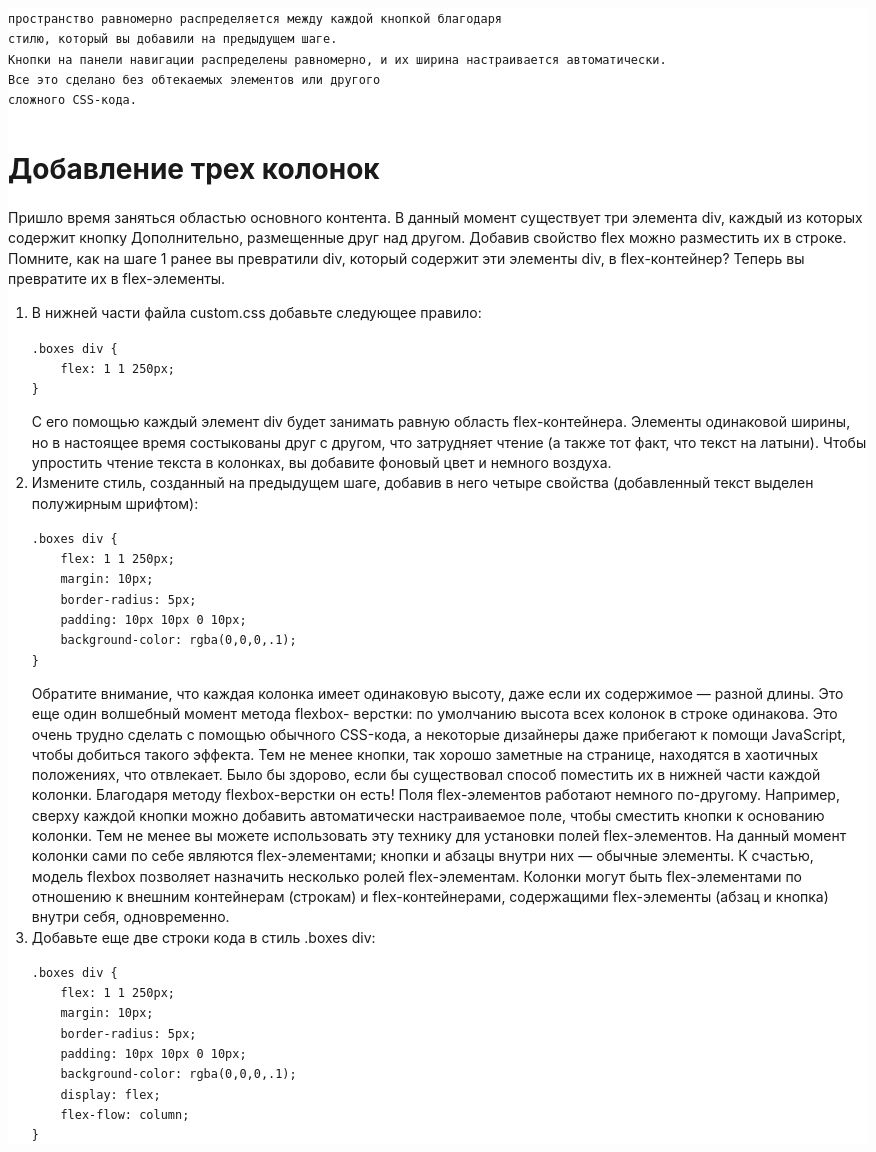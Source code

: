     пространство равномерно распределяется между каждой кнопкой благодаря
    стилю, который вы добавили на предыдущем шаге.
    Кнопки на панели навигации распределены равномерно, и их ширина настраивается автоматически. 
    Все это сделано без обтекаемых элементов или другого
    сложного CSS-кода.
# Добавление трех колонок
Пришло время заняться областью основного контента. В данный момент существует
три элемента div, каждый из которых содержит кнопку Дополнительно, размещенные
друг над другом. Добавив свойство flex можно разместить их в строке.
Помните, как на шаге 1 ранее вы превратили div, который содержит эти элементы
div, в flex-контейнер? Теперь вы превратите их в flex-элементы.
1. В нижней части файла custom.css добавьте следующее правило:
    ```
    .boxes div {
        flex: 1 1 250px;
    }
    ```
    С его помощью каждый элемент div будет занимать равную область flex-контейнера. 
    Элементы одинаковой ширины, но в настоящее время состыкованы
    друг с другом, что затрудняет чтение (а также тот факт, что текст на латыни).
    Чтобы упростить чтение текста в колонках, вы добавите фоновый цвет и немного воздуха.
2. Измените стиль, созданный на предыдущем шаге, добавив в него четыре свойства (добавленный текст выделен полужирным шрифтом):
    ```
    .boxes div {
        flex: 1 1 250px;
        margin: 10px;
        border-radius: 5px;
        padding: 10px 10px 0 10px;
        background-color: rgba(0,0,0,.1);
    }
    ```
    Обратите внимание, что каждая колонка имеет одинаковую высоту, даже если
    их содержимое — разной длины. Это еще один волшебный момент метода flexbox-
    верстки: по умолчанию высота всех колонок в строке одинакова. Это очень трудно сделать с помощью 
    обычного CSS-кода, а некоторые дизайнеры даже прибегают к помощи JavaScript, чтобы добиться такого эффекта.
    Тем не менее кнопки, так хорошо заметные на странице, находятся в хаотичных
    положениях, что отвлекает. Было бы здорово, если бы существовал способ поместить их в нижней части каждой колонки. Благодаря методу flexbox-верстки
    он есть!
    Поля flex-элементов работают немного по-другому. Например, сверху каждой
    кнопки можно добавить автоматически настраиваемое поле, чтобы сместить
    кнопки к основанию колонки. Тем не менее вы можете использовать эту технику
    для установки полей flex-элементов. На данный момент колонки сами по себе
    являются flex-элементами; кнопки и абзацы внутри них — обычные элементы.
    К счастью, модель flexbox позволяет назначить несколько ролей flex-элементам.
    Колонки могут быть flex-элементами по отношению к внешним контейнерам
    (строкам) и flex-контейнерами, содержащими flex-элементы (абзац и кнопка)
    внутри себя, одновременно.
3. Добавьте еще две строки кода в стиль .boxes div:
    ```
    .boxes div {
        flex: 1 1 250px;
        margin: 10px;
        border-radius: 5px;
        padding: 10px 10px 0 10px;
        background-color: rgba(0,0,0,.1);
        display: flex;
        flex-flow: column;
    }
    ```